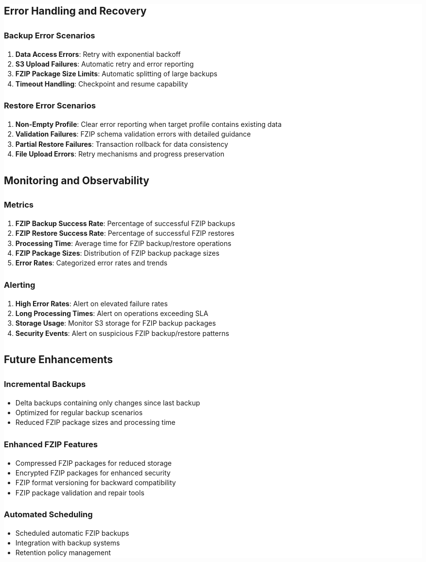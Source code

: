 ## Error Handling and Recovery

### Backup Error Scenarios
1. **Data Access Errors**: Retry with exponential backoff
2. **S3 Upload Failures**: Automatic retry and error reporting
3. **FZIP Package Size Limits**: Automatic splitting of large backups
4. **Timeout Handling**: Checkpoint and resume capability

### Restore Error Scenarios  
1. **Non-Empty Profile**: Clear error reporting when target profile contains existing data
2. **Validation Failures**: FZIP schema validation errors with detailed guidance
3. **Partial Restore Failures**: Transaction rollback for data consistency
4. **File Upload Errors**: Retry mechanisms and progress preservation

## Monitoring and Observability

### Metrics
1. **FZIP Backup Success Rate**: Percentage of successful FZIP backups
2. **FZIP Restore Success Rate**: Percentage of successful FZIP restores  
3. **Processing Time**: Average time for FZIP backup/restore operations
4. **FZIP Package Sizes**: Distribution of FZIP backup package sizes
5. **Error Rates**: Categorized error rates and trends

### Alerting
1. **High Error Rates**: Alert on elevated failure rates
2. **Long Processing Times**: Alert on operations exceeding SLA
3. **Storage Usage**: Monitor S3 storage for FZIP backup packages
4. **Security Events**: Alert on suspicious FZIP backup/restore patterns

## Future Enhancements

### Incremental Backups
- Delta backups containing only changes since last backup
- Optimized for regular backup scenarios
- Reduced FZIP package sizes and processing time

### Enhanced FZIP Features
- Compressed FZIP packages for reduced storage
- Encrypted FZIP packages for enhanced security
- FZIP format versioning for backward compatibility
- FZIP package validation and repair tools

### Automated Scheduling
- Scheduled automatic FZIP backups
- Integration with backup systems
- Retention policy management
